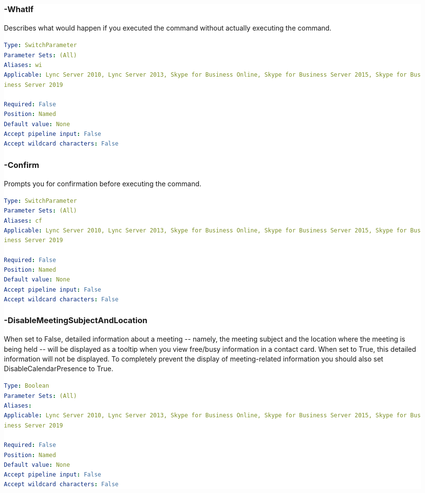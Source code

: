 ### -WhatIf
Describes what would happen if you executed the command without actually executing the command.


```yaml
Type: SwitchParameter
Parameter Sets: (All)
Aliases: wi
Applicable: Lync Server 2010, Lync Server 2013, Skype for Business Online, Skype for Business Server 2015, Skype for Business Server 2019

Required: False
Position: Named
Default value: None
Accept pipeline input: False
Accept wildcard characters: False
```

### -Confirm
Prompts you for confirmation before executing the command.


```yaml
Type: SwitchParameter
Parameter Sets: (All)
Aliases: cf
Applicable: Lync Server 2010, Lync Server 2013, Skype for Business Online, Skype for Business Server 2015, Skype for Business Server 2019

Required: False
Position: Named
Default value: None
Accept pipeline input: False
Accept wildcard characters: False
```

### -DisableMeetingSubjectAndLocation
When set to False, detailed information about a meeting -- namely, the meeting subject and the location where the meeting is being held -- will be displayed as a tooltip when you view free/busy information in a contact card.
When set to True, this detailed information will not be displayed.
To completely prevent the display of meeting-related information you should also set DisableCalendarPresence to True.


```yaml
Type: Boolean
Parameter Sets: (All)
Aliases: 
Applicable: Lync Server 2010, Lync Server 2013, Skype for Business Online, Skype for Business Server 2015, Skype for Business Server 2019

Required: False
Position: Named
Default value: None
Accept pipeline input: False
Accept wildcard characters: False
```
